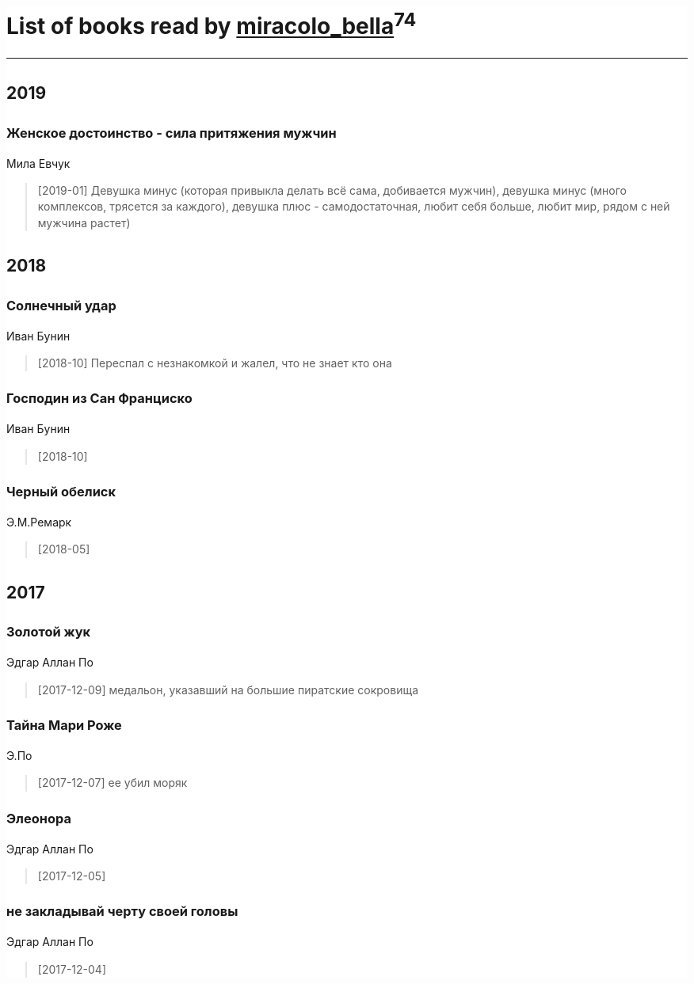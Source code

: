 # List of books read by [miracolo_bella](http://vk.com/id180139283)<sup>74</sup>
---

## 2019

### Женское достоинство - сила притяжения мужчин
Мила Евчук
> [2019-01] Девушка минус (которая привыкла делать всё сама, добивается мужчин), девушка минус (много комплексов, трясется за каждого), девушка плюс - самодостаточная, любит себя  больше, любит мир, рядом с ней мужчина растет)



## 2018

### Солнечный удар
Иван Бунин
> [2018-10] Переспал с незнакомкой и жалел, что не знает кто она


### Господин из Сан Франциско
Иван Бунин
> [2018-10] 


### Черный обелиск
Э.М.Ремарк
> [2018-05] 



## 2017

### Золотой жук
Эдгар Аллан По
> [2017-12-09] медальон, указавший на большие пиратские сокровища


### Тайна Мари Роже
Э.По
> [2017-12-07] ее убил моряк


### Элеонора
Эдгар Аллан По
> [2017-12-05] 


### не закладывай черту своей головы
Эдгар Аллан По
> [2017-12-04] 
